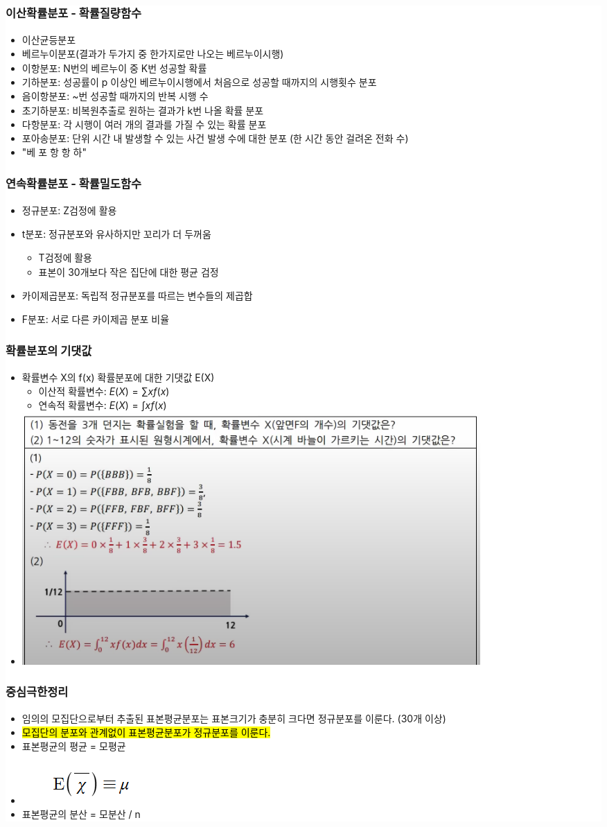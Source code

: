 ### 이산확률분포 - 확률질량함수

- 이산균등분포
- 베르누이분포(결과가 두가지 중 한가지로만 나오는 베르누이시행)
- 이항분포: N번의 베르누이 중 K번 성공할 확률
- 기하분포: 성공률이 p 이상인 베르누이시행에서 처음으로 성공할 때까지의 시행횟수 분포
- 음이항분포: ~번 성공할 때까지의 반복 시행 수
- 초기하분포: 비복원추출로 원하는 결과가 k번 나올 확률 분포
- 다항분포: 각 시행이 여러 개의 결과를 가질 수 있는 확률 분포
- 포아송분포: 단위 시간 내 발생할 수 있는 사건 발생 수에 대한 분포 (한 시간 동안 걸려온 전화 수)
- "베 포 항 항 하"

### 연속확률분포 - 확률밀도함수

- 정규분포: Z검정에 활용
- t분포: 정규분포와 유사하지만 꼬리가 더 두꺼움

  - T검정에 활용
  - 표본이 30개보다 작은 집단에 대한 평균 검정

- 카이제곱분포: 독립적 정규분포를 따르는 변수들의 제곱합
- F분포: 서로 다른 카이제곱 분포 비율

### 확률분포의 기댓값

- 확률변수 X의 f(x) 확률분포에 대한 기댓값 E(X)
  - 이산적 확률변수: $E(X) = \sum xf(x)$
  - 연속적 확률변수: $E(X) = \int xf(x)$
- ![alt text](image-6.png)

### 중심극한정리

- 임의의 모집단으로부터 추출된 표본평균분포는 표본크기가 충분히 크다면 정규분포를 이룬다. (30개 이상)
- <mark>모집단의 분포와 관계없이 표본평균분포가 정규분포를 이룬다.</mark>
- 표본평균의 평균 = 모평균
- ![alt text](image-7.png)
- 표본평균의 분산 = 모분산 / n